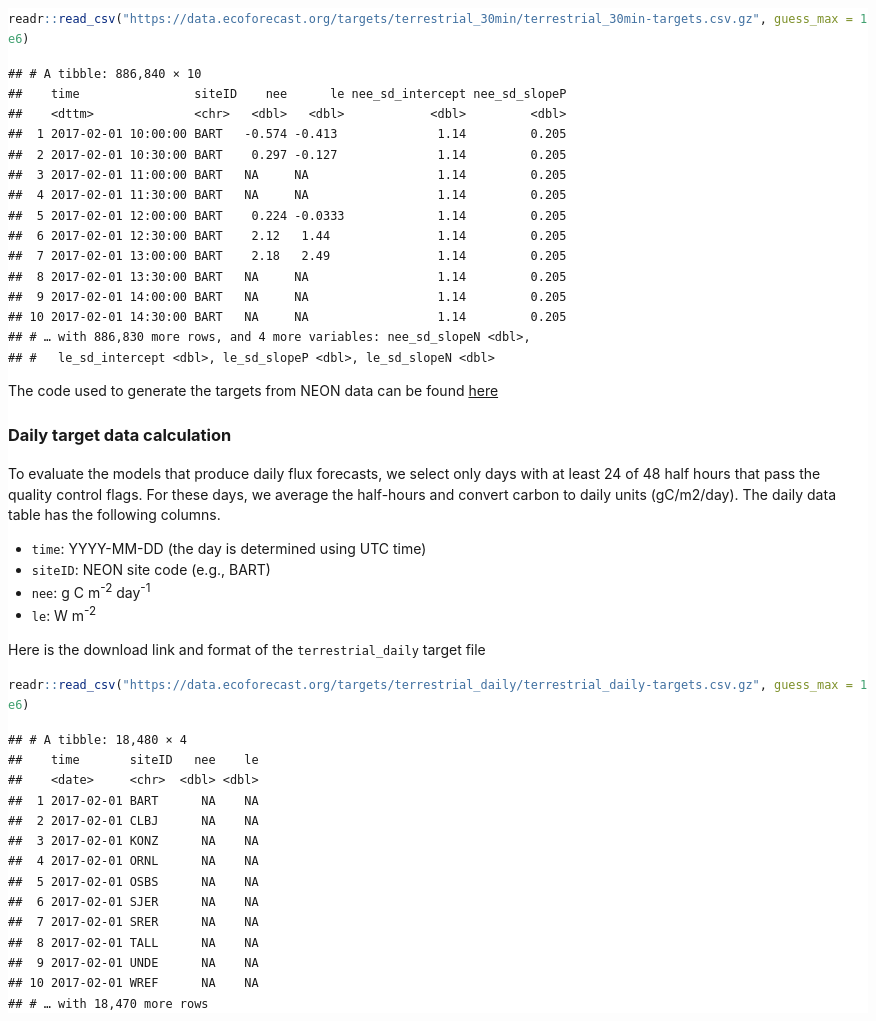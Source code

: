 
```r
readr::read_csv("https://data.ecoforecast.org/targets/terrestrial_30min/terrestrial_30min-targets.csv.gz", guess_max = 1e6)
```

```
## # A tibble: 886,840 × 10
##    time                siteID    nee      le nee_sd_intercept nee_sd_slopeP
##    <dttm>              <chr>   <dbl>   <dbl>            <dbl>         <dbl>
##  1 2017-02-01 10:00:00 BART   -0.574 -0.413              1.14         0.205
##  2 2017-02-01 10:30:00 BART    0.297 -0.127              1.14         0.205
##  3 2017-02-01 11:00:00 BART   NA     NA                  1.14         0.205
##  4 2017-02-01 11:30:00 BART   NA     NA                  1.14         0.205
##  5 2017-02-01 12:00:00 BART    0.224 -0.0333             1.14         0.205
##  6 2017-02-01 12:30:00 BART    2.12   1.44               1.14         0.205
##  7 2017-02-01 13:00:00 BART    2.18   2.49               1.14         0.205
##  8 2017-02-01 13:30:00 BART   NA     NA                  1.14         0.205
##  9 2017-02-01 14:00:00 BART   NA     NA                  1.14         0.205
## 10 2017-02-01 14:30:00 BART   NA     NA                  1.14         0.205
## # … with 886,830 more rows, and 4 more variables: nee_sd_slopeN <dbl>,
## #   le_sd_intercept <dbl>, le_sd_slopeP <dbl>, le_sd_slopeN <dbl>
```

The code used to generate the targets from NEON data can be found [here](https://github.com/eco4cast/neon4cast-terrestrial/blob/master/02_terrestrial_targets.R)

### Daily target data calculation

To evaluate the models that produce daily flux forecasts, we select only days with at least 24 of 48 half hours that pass the quality control flags.  For these days, we average the half-hours and convert carbon to daily units (gC/m2/day).  The daily data table has the following columns.

- `time`: YYYY-MM-DD (the day is determined using UTC time)  
- `siteID`: NEON site code (e.g., BART)  
- `nee`: g C m<sup>-2</sup> day<sup>-1</sup>  
- `le`:  W m<sup>-2</sup>  

Here is the download link and format of the `terrestrial_daily` target file


```r
readr::read_csv("https://data.ecoforecast.org/targets/terrestrial_daily/terrestrial_daily-targets.csv.gz", guess_max = 1e6)
```

```
## # A tibble: 18,480 × 4
##    time       siteID   nee    le
##    <date>     <chr>  <dbl> <dbl>
##  1 2017-02-01 BART      NA    NA
##  2 2017-02-01 CLBJ      NA    NA
##  3 2017-02-01 KONZ      NA    NA
##  4 2017-02-01 ORNL      NA    NA
##  5 2017-02-01 OSBS      NA    NA
##  6 2017-02-01 SJER      NA    NA
##  7 2017-02-01 SRER      NA    NA
##  8 2017-02-01 TALL      NA    NA
##  9 2017-02-01 UNDE      NA    NA
## 10 2017-02-01 WREF      NA    NA
## # … with 18,470 more rows
```
